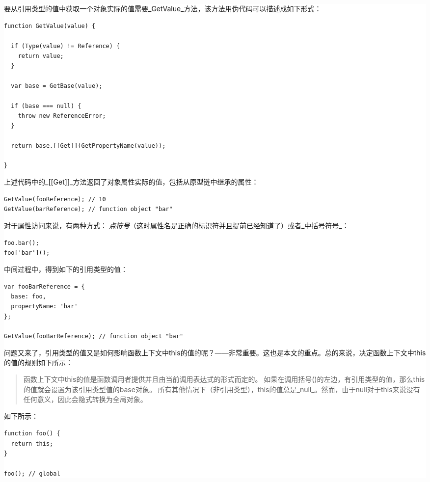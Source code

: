 要从引用类型的值中获取一个对象实际的值需要_GetValue_方法，该方法用伪代码可以描述成如下形式：

```prettyprint
function GetValue(value) {

  if (Type(value) != Reference) {
    return value;
  }

  var base = GetBase(value);

  if (base === null) {
    throw new ReferenceError;
  }

  return base.[[Get]](GetPropertyName(value));

}
```

上述代码中的_[[Get]]_方法返回了对象属性实际的值，包括从原型链中继承的属性：

```prettyprint
GetValue(fooReference); // 10
GetValue(barReference); // function object "bar"
```

对于属性访问来说，有两种方式： _点符号_（这时属性名是正确的标识符并且提前已经知道了）或者_中括号符号_：

```prettyprint
foo.bar();
foo['bar']();
```

中间过程中，得到如下的引用类型的值：

```prettyprint
var fooBarReference = {
  base: foo,
  propertyName: 'bar'
};

GetValue(fooBarReference); // function object "bar"
```

问题又来了，引用类型的值又是如何影响函数上下文中this的值的呢？——非常重要。这也是本文的重点。总的来说，决定函数上下文中this的值的规则如下所示：

> 函数上下文中this的值是函数调用者提供并且由当前调用表达式的形式而定的。
> 如果在调用括号()的左边，有引用类型的值，那么this的值就会设置为该引用类型值的base对象。
> 所有其他情况下（非引用类型），this的值总是_null_。然而，由于null对于this来说没有任何意义，因此会隐式转换为全局对象。

如下所示：

```prettyprint
function foo() {
  return this;
}

foo(); // global
```
